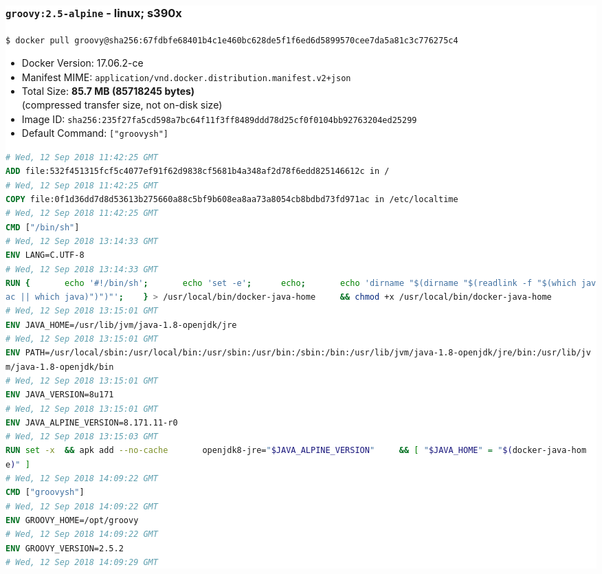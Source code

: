 ### `groovy:2.5-alpine` - linux; s390x

```console
$ docker pull groovy@sha256:67fdbfe68401b4c1e460bc628de5f1f6ed6d5899570cee7da5a81c3c776275c4
```

-	Docker Version: 17.06.2-ce
-	Manifest MIME: `application/vnd.docker.distribution.manifest.v2+json`
-	Total Size: **85.7 MB (85718245 bytes)**  
	(compressed transfer size, not on-disk size)
-	Image ID: `sha256:235f27fa5cd598a7bc64f11f3ff8489ddd78d25cf0f0104bb92763204ed25299`
-	Default Command: `["groovysh"]`

```dockerfile
# Wed, 12 Sep 2018 11:42:25 GMT
ADD file:532f451315fcf5c4077ef91f62d9838cf5681b4a348af2d78f6edd825146612c in / 
# Wed, 12 Sep 2018 11:42:25 GMT
COPY file:0f1d36dd7d8d53613b275660a88c5bf9b608ea8aa73a8054cb8bdbd73fd971ac in /etc/localtime 
# Wed, 12 Sep 2018 11:42:25 GMT
CMD ["/bin/sh"]
# Wed, 12 Sep 2018 13:14:33 GMT
ENV LANG=C.UTF-8
# Wed, 12 Sep 2018 13:14:33 GMT
RUN { 		echo '#!/bin/sh'; 		echo 'set -e'; 		echo; 		echo 'dirname "$(dirname "$(readlink -f "$(which javac || which java)")")"'; 	} > /usr/local/bin/docker-java-home 	&& chmod +x /usr/local/bin/docker-java-home
# Wed, 12 Sep 2018 13:15:01 GMT
ENV JAVA_HOME=/usr/lib/jvm/java-1.8-openjdk/jre
# Wed, 12 Sep 2018 13:15:01 GMT
ENV PATH=/usr/local/sbin:/usr/local/bin:/usr/sbin:/usr/bin:/sbin:/bin:/usr/lib/jvm/java-1.8-openjdk/jre/bin:/usr/lib/jvm/java-1.8-openjdk/bin
# Wed, 12 Sep 2018 13:15:01 GMT
ENV JAVA_VERSION=8u171
# Wed, 12 Sep 2018 13:15:01 GMT
ENV JAVA_ALPINE_VERSION=8.171.11-r0
# Wed, 12 Sep 2018 13:15:03 GMT
RUN set -x 	&& apk add --no-cache 		openjdk8-jre="$JAVA_ALPINE_VERSION" 	&& [ "$JAVA_HOME" = "$(docker-java-home)" ]
# Wed, 12 Sep 2018 14:09:22 GMT
CMD ["groovysh"]
# Wed, 12 Sep 2018 14:09:22 GMT
ENV GROOVY_HOME=/opt/groovy
# Wed, 12 Sep 2018 14:09:22 GMT
ENV GROOVY_VERSION=2.5.2
# Wed, 12 Sep 2018 14:09:29 GMT
```